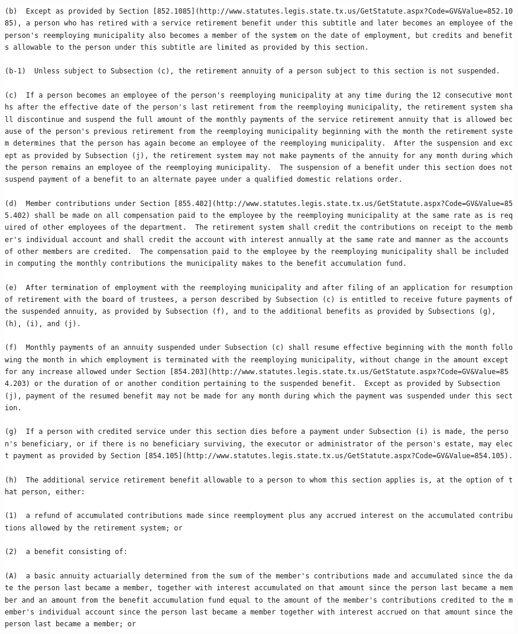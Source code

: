     (b)  Except as provided by Section [852.1085](http://www.statutes.legis.state.tx.us/GetStatute.aspx?Code=GV&Value=852.1085), a person who has retired with a service retirement benefit under this subtitle and later becomes an employee of the person's reemploying municipality also becomes a member of the system on the date of employment, but credits and benefits allowable to the person under this subtitle are limited as provided by this section.
    
    (b-1)  Unless subject to Subsection (c), the retirement annuity of a person subject to this section is not suspended.
    
    (c)  If a person becomes an employee of the person's reemploying municipality at any time during the 12 consecutive months after the effective date of the person's last retirement from the reemploying municipality, the retirement system shall discontinue and suspend the full amount of the monthly payments of the service retirement annuity that is allowed because of the person's previous retirement from the reemploying municipality beginning with the month the retirement system determines that the person has again become an employee of the reemploying municipality.  After the suspension and except as provided by Subsection (j), the retirement system may not make payments of the annuity for any month during which the person remains an employee of the reemploying municipality.  The suspension of a benefit under this section does not suspend payment of a benefit to an alternate payee under a qualified domestic relations order.
    
    (d)  Member contributions under Section [855.402](http://www.statutes.legis.state.tx.us/GetStatute.aspx?Code=GV&Value=855.402) shall be made on all compensation paid to the employee by the reemploying municipality at the same rate as is required of other employees of the department.  The retirement system shall credit the contributions on receipt to the member's individual account and shall credit the account with interest annually at the same rate and manner as the accounts of other members are credited.  The compensation paid to the employee by the reemploying municipality shall be included in computing the monthly contributions the municipality makes to the benefit accumulation fund.
    
    (e)  After termination of employment with the reemploying municipality and after filing of an application for resumption of retirement with the board of trustees, a person described by Subsection (c) is entitled to receive future payments of the suspended annuity, as provided by Subsection (f), and to the additional benefits as provided by Subsections (g), (h), (i), and (j).
    
    (f)  Monthly payments of an annuity suspended under Subsection (c) shall resume effective beginning with the month following the month in which employment is terminated with the reemploying municipality, without change in the amount except for any increase allowed under Section [854.203](http://www.statutes.legis.state.tx.us/GetStatute.aspx?Code=GV&Value=854.203) or the duration of or another condition pertaining to the suspended benefit.  Except as provided by Subsection (j), payment of the resumed benefit may not be made for any month during which the payment was suspended under this section.
    
    (g)  If a person with credited service under this section dies before a payment under Subsection (i) is made, the person's beneficiary, or if there is no beneficiary surviving, the executor or administrator of the person's estate, may elect payment as provided by Section [854.105](http://www.statutes.legis.state.tx.us/GetStatute.aspx?Code=GV&Value=854.105).
    
    (h)  The additional service retirement benefit allowable to a person to whom this section applies is, at the option of that person, either:
    
    (1)  a refund of accumulated contributions made since reemployment plus any accrued interest on the accumulated contributions allowed by the retirement system; or
    
    (2)  a benefit consisting of:
    
    (A)  a basic annuity actuarially determined from the sum of the member's contributions made and accumulated since the date the person last became a member, together with interest accumulated on that amount since the person last became a member and an amount from the benefit accumulation fund equal to the amount of the member's contributions credited to the member's individual account since the person last became a member together with interest accrued on that amount since the person last became a member; or
    